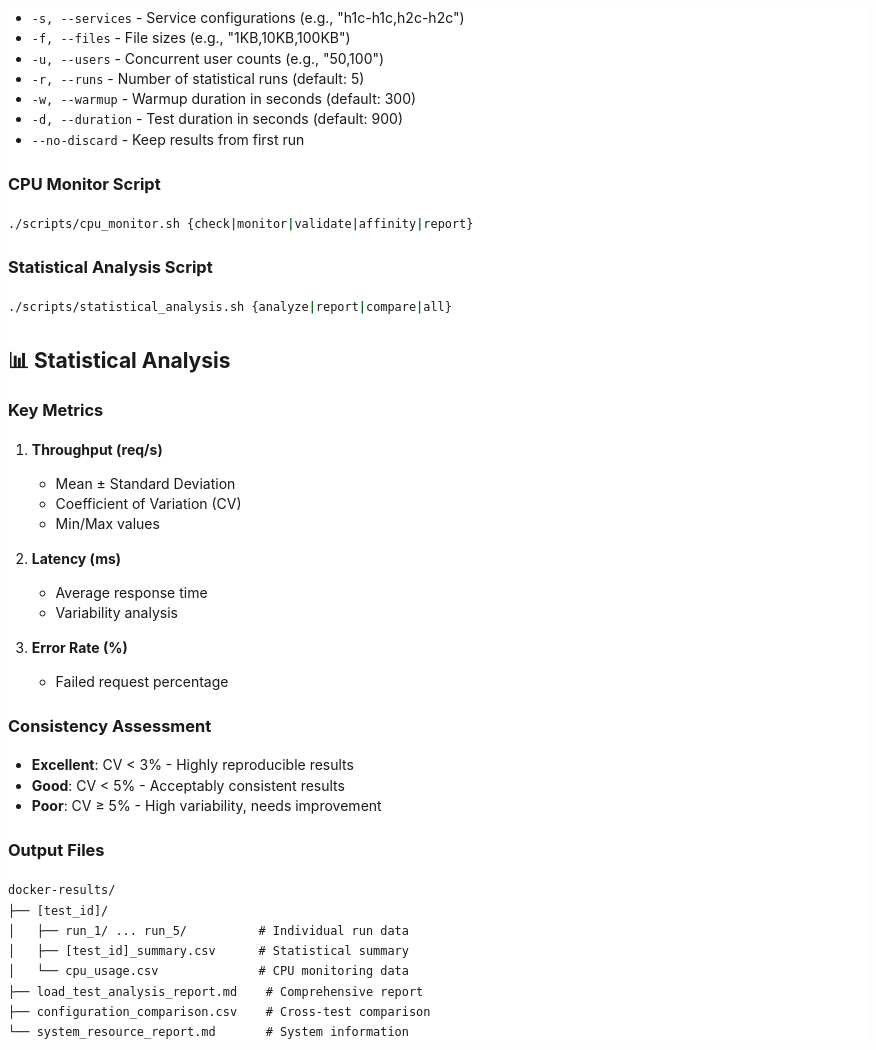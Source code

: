 - `-s, --services` - Service configurations (e.g., "h1c-h1c,h2c-h2c")
- `-f, --files` - File sizes (e.g., "1KB,10KB,100KB")
- `-u, --users` - Concurrent user counts (e.g., "50,100")
- `-r, --runs` - Number of statistical runs (default: 5)
- `-w, --warmup` - Warmup duration in seconds (default: 300)
- `-d, --duration` - Test duration in seconds (default: 900)
- `--no-discard` - Keep results from first run

### CPU Monitor Script

```bash
./scripts/cpu_monitor.sh {check|monitor|validate|affinity|report}
```

### Statistical Analysis Script

```bash
./scripts/statistical_analysis.sh {analyze|report|compare|all}
```

## 📊 Statistical Analysis

### Key Metrics

1. **Throughput (req/s)**
   - Mean ± Standard Deviation
   - Coefficient of Variation (CV)
   - Min/Max values

2. **Latency (ms)**
   - Average response time
   - Variability analysis

3. **Error Rate (%)**
   - Failed request percentage

### Consistency Assessment

- **Excellent**: CV < 3% - Highly reproducible results
- **Good**: CV < 5% - Acceptably consistent results  
- **Poor**: CV ≥ 5% - High variability, needs improvement

### Output Files

```text
docker-results/
├── [test_id]/
│   ├── run_1/ ... run_5/          # Individual run data
│   ├── [test_id]_summary.csv      # Statistical summary
│   └── cpu_usage.csv              # CPU monitoring data
├── load_test_analysis_report.md    # Comprehensive report
├── configuration_comparison.csv    # Cross-test comparison
└── system_resource_report.md       # System information
```
